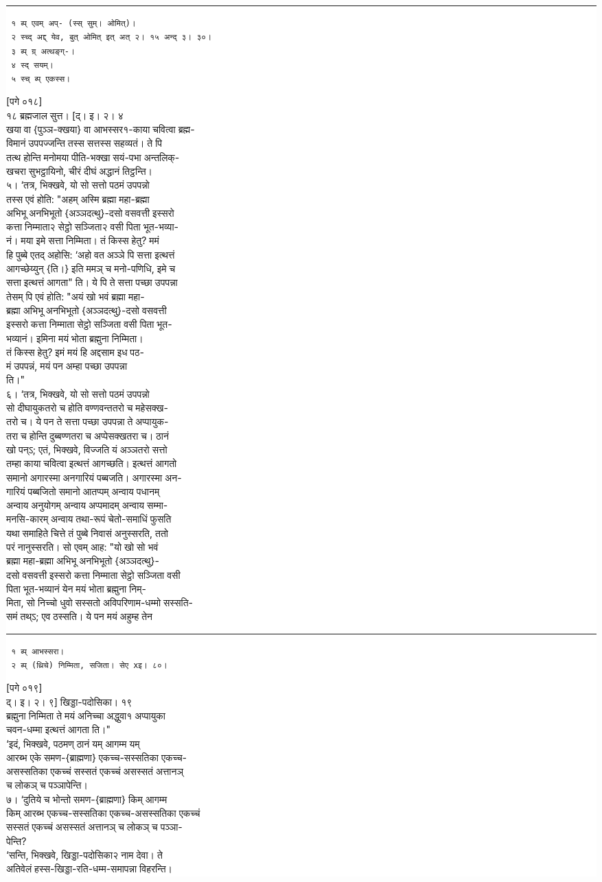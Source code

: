 --------------------------------------------------------------------------  
     १ ब्प् एवम् अप्- (स्स् सुम्। ओमित्)।  
     २ स्च्द् अद्द् येव, बुत् ओमित् इत् अत् २। १५ अन्द् ३। ३०।  
     ३ ब्प् ग्र् अत्थङ्ग्-।  
     ४ स्द् सयम्।  
     ५ स्च् ब्प् एकस्स।  
    
[पगे ०१८]  
१८ ब्रह्मजाल सुत्त। [द्। इ। २। ४  
खया वा {पुञ्ञ-क्खया} वा आभस्सर१-काया चवित्वा ब्रह्म-  
विमानं उपपज्जन्ति तस्स सत्तस्स सहव्यतं। ते पि  
तत्थ होन्ति मनोमया पीति-भक्खा सयं-पभा अन्तलिक्-  
खचरा सुभट्ठायिनो, चीरं दीघं अद्धानं तिट्ठन्ति।  
     ५। ‘तत्र, भिक्खवे, यो सो सत्तो पठमं उपपन्नो  
तस्स एवं होति: "अहम् अस्मि ब्रह्मा महा-ब्रह्मा  
अभिभू अनभिभूतो {अञ्ञदत्थु}-दसो वसवत्ती इस्सरो  
कत्ता निम्माता२ सेट्ठो सञ्जिता२ वसी पिता भूत-भव्या-  
नं। मया इमे सत्ता निम्मिता। तं किस्स हेतु? ममं  
हि पुब्बे एतद् अहोसि: ‘अहो वत अञ्ञे पि सत्ता इत्थत्तं  
आगच्छेय्युन् {ति।} इति ममञ् च मनो-पणिधि, इमे च  
सत्ता इत्थत्तं आगता" ति। ये पि ते सत्ता पच्छा उपपन्ना  
तेसम् पि एवं होति: "अयं खो भवं ब्रह्मा महा-  
ब्रह्मा अभिभू अनभिभूतो {अञ्ञदत्थु}-दसो वसवत्ती  
इस्सरो कत्ता निम्माता सेट्ठो सञ्जिता वसी पिता भूत-  
भव्यानं। इमिना मयं भोता ब्रह्मुना निम्मिता।  
तं किस्स हेतु? इमं मयं हि अद्दसाम इध पठ-  
मं उपपन्नं, मयं पन अम्हा पच्छा उपपन्ना  
ति।"  
     ६। ‘तत्र, भिक्खवे, यो सो सत्तो पठमं उपपन्नो  
सो दीघायुकतरो च होति वण्णवन्ततरो च महेसक्ख-  
तरो च। ये पन ते सत्ता पच्छा उपपन्ना ते अप्पायुक-  
तरा च होन्ति दुब्बण्णतरा च अप्पेसक्खतरा च। ठानं  
खो पन्ऽ; एतं, भिक्खवे, विज्जति यं अञ्ञतरो सत्तो  
तम्हा काया चवित्वा इत्थत्तं आगच्छति। इत्थत्तं आगतो  
समानो अगारस्मा अनगारियं पब्बजति। अगारस्मा अन-  
गारियं पब्बजितो समानो आतप्पम् अन्वाय पधानम्  
अन्वाय अनुयोगम् अन्वाय अप्पमादम् अन्वाय सम्मा-  
मनसि-कारम् अन्वाय तथा-रूपं चेतो-समाधिं फुसति  
यथा समाहिते चित्ते तं पुब्बे निवासं अनुस्सरति, ततो  
परं नानुस्सरति। सो एवम् आह: "यो खो सो भवं  
ब्रह्मा महा-ब्रह्मा अभिभू अनभिभूतो {अञ्ञदत्थु}-  
दसो वसवत्ती इस्सरो कत्ता निम्माता सेट्ठो सञ्जिता वसी  
पिता भूत-भव्यानं येन मयं भोता ब्रह्मुना निम्-  
मिता, सो निच्चो धुवो सस्सतो अविपरिणाम-धम्मो सस्सति-  
समं तथ्ऽ; एव ठस्सति। ये पन मयं अहुम्ह तेन  
    
--------------------------------------------------------------------------  
     १ ब्प् आभस्सरा।  
     २ ब्प् (थ्रिचे) निम्मिता, सजिता। सेए xइ। ८०।  
    
[पगे ०१९]  
द्। इ। २। ९] खिड्डा-पदोसिका। १९  
ब्रह्मुना निम्मिता ते मयं अनिच्चा अद्धुवा१ अप्पायुका  
चवन-धम्मा इत्थत्तं आगता ति।"  
     ‘इदं, भिक्खवे, पठमण् ठानं यम् आगम्म यम्  
आरब्भ एके समण-{ब्राह्मणा} एकच्च-सस्सतिका एकच्च-  
असस्सतिका एकच्चं सस्सतं एकच्चं असस्सतं अत्तानञ्  
च लोकञ् च पञ्ञापेन्ति।  
     ७। ‘दुतिये च भोन्तो समण-{ब्राह्मणा} किम् आगम्म  
किम् आरब्भ एकच्च-सस्सतिका एकच्च-असस्सतिका एकच्चं  
सस्सतं एकच्चं असस्सतं अत्तानञ् च लोकञ् च पञ्ञा-  
पेन्ति?  
     ‘सन्ति, भिक्खवे, खिड्डा-पदोसिका२ नाम देवा। ते  
अतिवेलं हस्स-खिड्डा-रति-धम्म-समापन्ना विहरन्ति।  